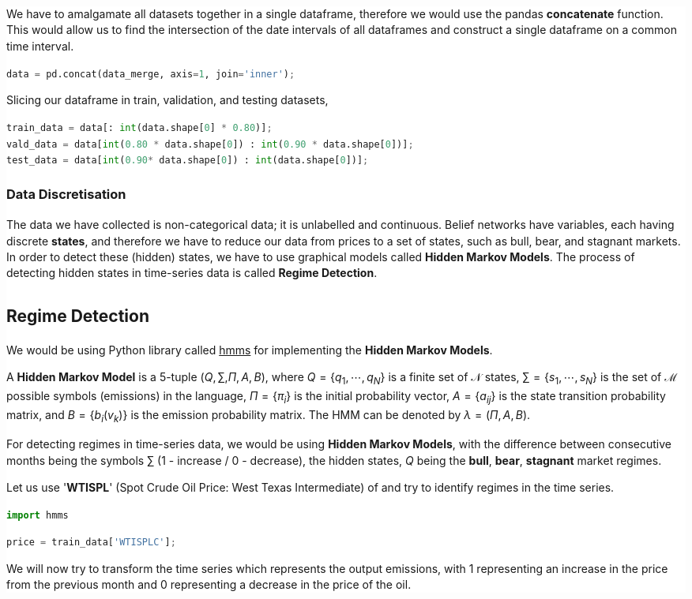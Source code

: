 We have to amalgamate all datasets together in a single dataframe, therefore we would use the pandas **concatenate** function. This would allow us to find the intersection of the date intervals of all dataframes and construct a single dataframe on a common time interval. 


```python
data = pd.concat(data_merge, axis=1, join='inner');
```

Slicing our dataframe in train, validation, and testing datasets,


```python
train_data = data[: int(data.shape[0] * 0.80)];
vald_data = data[int(0.80 * data.shape[0]) : int(0.90 * data.shape[0])];
test_data = data[int(0.90* data.shape[0]) : int(data.shape[0])];
```

### Data Discretisation

The data we have collected is non-categorical data; it is unlabelled and continuous. Belief networks have variables, each having discrete **states**, and therefore we have to reduce our data from prices to a set of states, such as bull, bear, and stagnant markets. In order to detect these (hidden) states, we have to use graphical models called **Hidden Markov Models**. The process of detecting hidden states in time-series data is called **Regime Detection**.

## Regime Detection

We would be using Python library called [hmms](https://github.com/lopatovsky/HMMs) for implementing the **Hidden Markov Models**.

A **Hidden Markov Model** is a 5-tuple $(Q, \sum, \Pi, A, B)$, where $Q = \{q_{1}, \cdots, q_{N}\}$ is a finite set of $\mathcal{N}$ states, $\sum = \{s_1, \cdots, s_{N}\}$ is the set of $\mathcal{M}$ possible symbols (emissions) in the language, $\Pi = \{\pi_{i}\}$  is the initial probability vector, $A = \{a_{ij}\}$ is the state transition probability matrix, and $B = \{b_i(v_k)\}$ is the emission probability matrix. The HMM can be denoted by $\lambda = (\Pi, A, B)$.

For detecting regimes in time-series data, we would be using **Hidden Markov Models**, with the difference between consecutive months being the symbols $\sum$ (1 - increase / 0 - decrease), the hidden states, $Q$ being the **bull**, **bear**, **stagnant** market regimes. 

Let us use '**WTISPL**' (Spot Crude Oil Price: West Texas Intermediate)  of  and try to identify regimes in the time series. 


```python
import hmms
```


```python
price = train_data['WTISPLC'];
```

We will now try to transform the time series which represents the output emissions, with $1$ representing an increase in the price from the previous month and $0$ representing a decrease in the price of the oil. 

